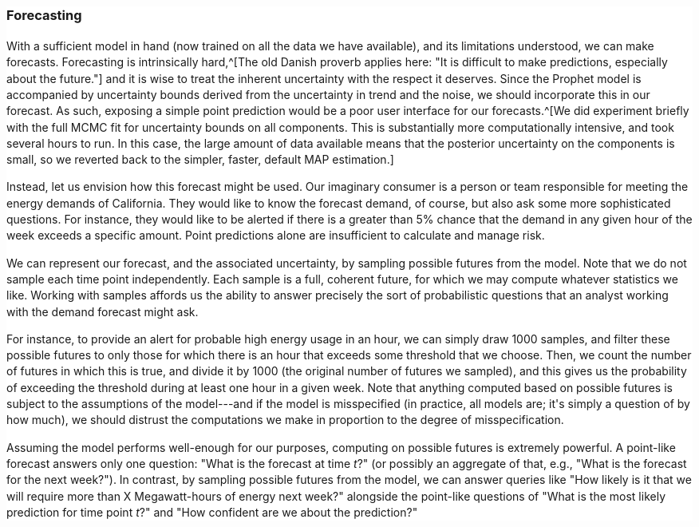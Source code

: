 ### Forecasting

With a sufficient model in hand (now trained on all the data we have
available), and its limitations understood, we can make forecasts.
Forecasting is intrinsically hard,^[The old Danish proverb applies here:
"It is difficult to make predictions, especially about the future."]
and it is wise to treat the
inherent uncertainty with the respect it deserves. Since the Prophet
model is accompanied by uncertainty bounds derived from the uncertainty
in trend and the noise, we should incorporate this in our forecast. As
such, exposing a simple point prediction would be a poor user interface
for our forecasts.^[We did experiment briefly with the full MCMC fit for uncertainty
bounds on all components. This is substantially more computationally
intensive, and took several hours to run. In this case, the large
amount of data available means that the posterior uncertainty on the
components is small, so we reverted back to the simpler, faster,
default MAP estimation.]

Instead, let us envision how this forecast might be used. Our imaginary
consumer is a person or team responsible for meeting the energy demands
of California. They would like to know the forecast demand, of course,
but also ask some more sophisticated questions. For instance, they would
like to be alerted if there is a greater than 5% chance that the demand
in any given hour of the week exceeds a specific amount. Point
predictions alone are insufficient to calculate and manage risk.

We can represent our forecast, and the associated uncertainty, by
sampling possible futures from the model. Note that we do not sample
each time point independently. Each sample is a full, coherent future,
for which we may compute whatever statistics we like. Working with
samples affords us the ability to answer precisely the sort of
probabilistic questions that an analyst working with the demand forecast
might ask.

For instance, to provide an alert for probable high energy usage in an
hour, we can simply draw 1000 samples, and filter these possible futures
to only those for which there is an hour that exceeds some threshold
that we choose. Then, we count the number of futures in which this is
true, and divide it by 1000 (the original number of futures we sampled),
and this gives us the probability of exceeding the threshold during at
least one hour in a given week. Note that anything computed based on
possible futures is subject to the assumptions of the model---and if the
model is misspecified (in practice, all models are; it's simply a
question of by how much), we should distrust the computations we make in
proportion to the degree of misspecification.

Assuming the model performs well-enough for our purposes, computing on
possible futures is extremely powerful. A point-like forecast answers
only one question: "What is the forecast at time *t*?" (or possibly an
aggregate of that, e.g., "What is the forecast for the next week?"). In
contrast, by sampling possible futures from the model, we can answer
queries like "How likely is it that we will require more than X
Megawatt-hours of energy next week?" alongside the point-like questions
of "What is the most likely prediction for time point *t*?" and "How
confident are we about the prediction?"
